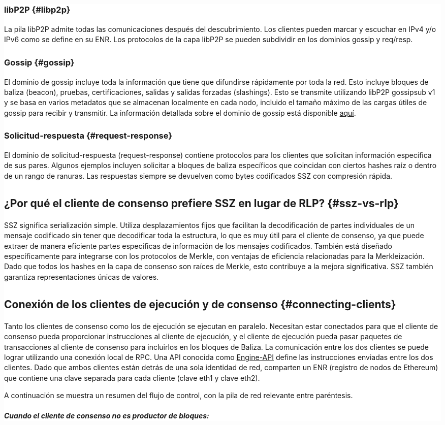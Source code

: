 ### libP2P {#libp2p}

La pila libP2P admite todas las comunicaciones después del descubrimiento. Los clientes pueden marcar y escuchar en IPv4 y/o IPv6 como se define en su ENR. Los protocolos de la capa libP2P se pueden subdividir en los dominios gossip y req/resp.

### Gossip {#gossip}

El dominio de gossip incluye toda la información que tiene que difundirse rápidamente por toda la red. Esto incluye bloques de baliza (beacon), pruebas, certificaciones, salidas y salidas forzadas (slashings). Esto se transmite utilizando libP2P gossipsub v1 y se basa en varios metadatos que se almacenan localmente en cada nodo, incluido el tamaño máximo de las cargas útiles de gossip para recibir y transmitir. La información detallada sobre el dominio de gossip está disponible [aquí](https://github.com/ethereum/consensus-specs/blob/dev/specs/phase0/p2p-interface.md#the-gossip-domain-gossipsub).

### Solicitud-respuesta {#request-response}

El dominio de solicitud-respuesta (request-response) contiene protocolos para los clientes que solicitan información específica de sus pares. Algunos ejemplos incluyen solicitar a bloques de baliza específicos que coincidan con ciertos hashes raíz o dentro de un rango de ranuras. Las respuestas siempre se devuelven como bytes codificados SSZ con compresión rápida.

## ¿Por qué el cliente de consenso prefiere SSZ en lugar de RLP? {#ssz-vs-rlp}

SSZ significa serialización simple. Utiliza desplazamientos fijos que facilitan la decodificación de partes individuales de un mensaje codificado sin tener que decodificar toda la estructura, lo que es muy útil para el cliente de consenso, ya que puede extraer de manera eficiente partes específicas de información de los mensajes codificados. También está diseñado específicamente para integrarse con los protocolos de Merkle, con ventajas de eficiencia relacionadas para la Merkleización. Dado que todos los hashes en la capa de consenso son raíces de Merkle, esto contribuye a la mejora significativa. SSZ también garantiza representaciones únicas de valores.

## Conexión de los clientes de ejecución y de consenso {#connecting-clients}

Tanto los clientes de consenso como los de ejecución se ejecutan en paralelo. Necesitan estar conectados para que el cliente de consenso pueda proporcionar instrucciones al cliente de ejecución, y el cliente de ejecución pueda pasar paquetes de transacciones al cliente de consenso para incluirlos en los bloques de Baliza. La comunicación entre los dos clientes se puede lograr utilizando una conexión local de RPC. Una API conocida como [Engine-API](https://github.com/ethereum/execution-apis/blob/main/src/engine/common.md) define las instrucciones enviadas entre los dos clientes. Dado que ambos clientes están detrás de una sola identidad de red, comparten un ENR (registro de nodos de Ethereum) que contiene una clave separada para cada cliente (clave eth1 y clave eth2).

A continuación se muestra un resumen del flujo de control, con la pila de red relevante entre paréntesis.

##### Cuando el cliente de consenso no es productor de bloques:
